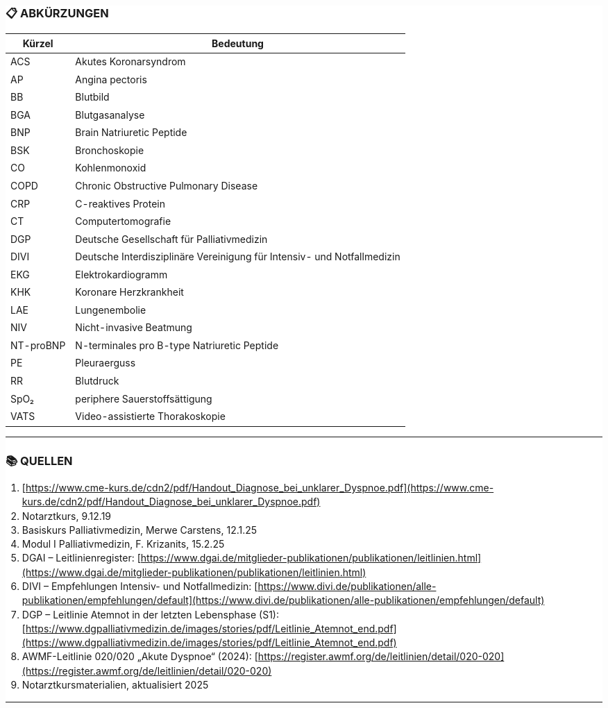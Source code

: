 
### 📋 ABKÜRZUNGEN

| Kürzel    | Bedeutung                                                               |
| --------- | ----------------------------------------------------------------------- |
| ACS       | Akutes Koronarsyndrom                                                   |
| AP        | Angina pectoris                                                         |
| BB        | Blutbild                                                                |
| BGA       | Blutgasanalyse                                                          |
| BNP       | Brain Natriuretic Peptide                                               |
| BSK       | Bronchoskopie                                                           |
| CO        | Kohlenmonoxid                                                           |
| COPD      | Chronic Obstructive Pulmonary Disease                                   |
| CRP       | C-reaktives Protein                                                     |
| CT        | Computertomografie                                                      |
| DGP       | Deutsche Gesellschaft für Palliativmedizin                              |
| DIVI      | Deutsche Interdisziplinäre Vereinigung für Intensiv- und Notfallmedizin |
| EKG       | Elektrokardiogramm                                                      |
| KHK       | Koronare Herzkrankheit                                                  |
| LAE       | Lungenembolie                                                           |
| NIV       | Nicht-invasive Beatmung                                                 |
| NT-proBNP | N-terminales pro B-type Natriuretic Peptide                             |
| PE        | Pleuraerguss                                                            |
| RR        | Blutdruck                                                               |
| SpO₂      | periphere Sauerstoffsättigung                                           |
| VATS      | Video-assistierte Thorakoskopie                                         |

---

### 📚 QUELLEN
1. [https://www.cme-kurs.de/cdn2/pdf/Handout_Diagnose_bei_unklarer_Dyspnoe.pdf](https://www.cme-kurs.de/cdn2/pdf/Handout_Diagnose_bei_unklarer_Dyspnoe.pdf)
2. Notarztkurs, 9.12.19
3. Basiskurs Palliativmedizin, Merwe Carstens, 12.1.25
4. Modul I Palliativmedizin, F. Krizanits, 15.2.25
5. DGAI – Leitlinienregister: [https://www.dgai.de/mitglieder-publikationen/publikationen/leitlinien.html](https://www.dgai.de/mitglieder-publikationen/publikationen/leitlinien.html)  
6. DIVI – Empfehlungen Intensiv- und Notfallmedizin: [https://www.divi.de/publikationen/alle-publikationen/empfehlungen/default](https://www.divi.de/publikationen/alle-publikationen/empfehlungen/default)  
7. DGP – Leitlinie Atemnot in der letzten Lebensphase (S1): [https://www.dgpalliativmedizin.de/images/stories/pdf/Leitlinie_Atemnot_end.pdf](https://www.dgpalliativmedizin.de/images/stories/pdf/Leitlinie_Atemnot_end.pdf)  
8. AWMF-Leitlinie 020/020 „Akute Dyspnoe“ (2024): [https://register.awmf.org/de/leitlinien/detail/020-020](https://register.awmf.org/de/leitlinien/detail/020-020)  
9. Notarztkursmaterialien, aktualisiert 2025

---